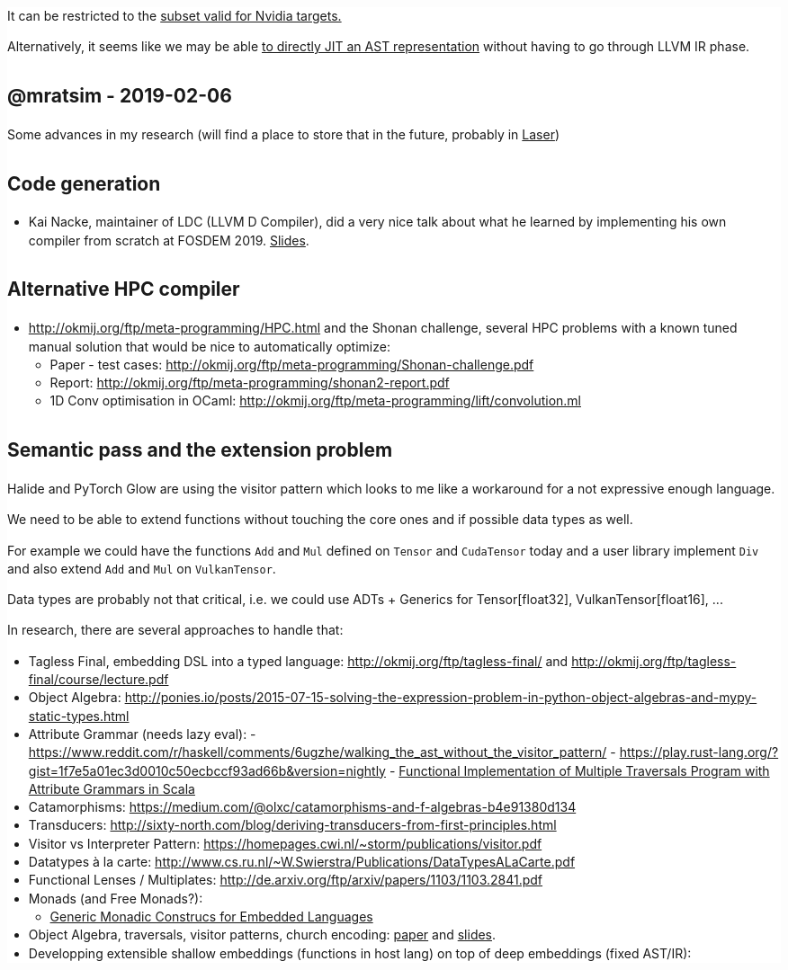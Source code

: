 It can be restricted to the [subset valid for Nvidia targets.](https://docs.nvidia.com/cuda/nvvm-ir-spec/index.html)

Alternatively, it seems like we may be able [to directly JIT an AST representation](https://llvm.org/docs/tutorial/BuildingAJIT4.html) without having to go through LLVM IR phase.

## @mratsim - 2019-02-06

Some advances in my research (will find a place to store that in the future, probably in [Laser](https://github.com/numforge/laser))

## Code generation

- Kai Nacke, maintainer of LDC (LLVM D Compiler), did a very nice talk about what he learned by implementing his own compiler from scratch at FOSDEM 2019. [Slides](https://fosdem.org/2019/schedule/event/llvm_irgen/attachments/paper/3170/export/events/attachments/llvm_irgen/paper/3170/FOSDEM_2019_slides.pdf).

## Alternative HPC compiler

- http://okmij.org/ftp/meta-programming/HPC.html and the Shonan challenge, several HPC problems with a known tuned manual solution that would be nice to automatically optimize: 
    - Paper - test cases: http://okmij.org/ftp/meta-programming/Shonan-challenge.pdf
    - Report: http://okmij.org/ftp/meta-programming/shonan2-report.pdf
    - 1D Conv optimisation in OCaml: http://okmij.org/ftp/meta-programming/lift/convolution.ml

## Semantic pass and the extension problem

Halide and PyTorch Glow are using the visitor pattern which looks to me like a workaround for a not expressive enough language.

We need to be able to extend functions without touching the core ones and if possible data types as well.

For example we could have the functions `Add` and `Mul` defined on `Tensor` and `CudaTensor` today and a user library implement `Div` and also extend `Add` and `Mul` on `VulkanTensor`.

Data types are probably not that critical, i.e. we could use ADTs + Generics for Tensor[float32], VulkanTensor[float16], ...

In research, there are several approaches to handle that:

  - Tagless Final, embedding DSL into a typed language: http://okmij.org/ftp/tagless-final/ and http://okmij.org/ftp/tagless-final/course/lecture.pdf
  - Object Algebra: http://ponies.io/posts/2015-07-15-solving-the-expression-problem-in-python-object-algebras-and-mypy-static-types.html
  - Attribute Grammar (needs lazy eval): 
        - https://www.reddit.com/r/haskell/comments/6ugzhe/walking_the_ast_without_the_visitor_pattern/
        - https://play.rust-lang.org/?gist=1f7e5a01ec3d0010c50ecbccf93ad66b&version=nightly
        - [Functional Implementation of Multiple Traversals Program with Attribute Grammars in Scala](www.scholarpublishing.org/index.php/TMLAI/article/download/3397/1944)
  - Catamorphisms: https://medium.com/@olxc/catamorphisms-and-f-algebras-b4e91380d134
  - Transducers: http://sixty-north.com/blog/deriving-transducers-from-first-principles.html
  - Visitor vs Interpreter Pattern: https://homepages.cwi.nl/~storm/publications/visitor.pdf
  - Datatypes à la carte: http://www.cs.ru.nl/~W.Swierstra/Publications/DataTypesALaCarte.pdf
  - Functional Lenses / Multiplates: http://de.arxiv.org/ftp/arxiv/papers/1103/1103.2841.pdf
  - Monads (and Free Monads?):
    - [Generic Monadic Construcs for Embedded Languages](https://pdfs.semanticscholar.org/0c92/4ead3a6d833e049d8f224fd0526f47760336.pdf)
  - Object Algebra, traversals, visitor patterns, church encoding: [paper](http://www.informatik.uni-marburg.de/~rendel/oa2ag/rendel14object.pdf) and [slides](http://ps.informatik.uni-tuebingen.de/2014/10/23/presentation-at-oopsla/slides.pdf).
  - Developping extensible shallow embeddings (functions in host lang) on top of deep embeddings (fixed AST/IR):